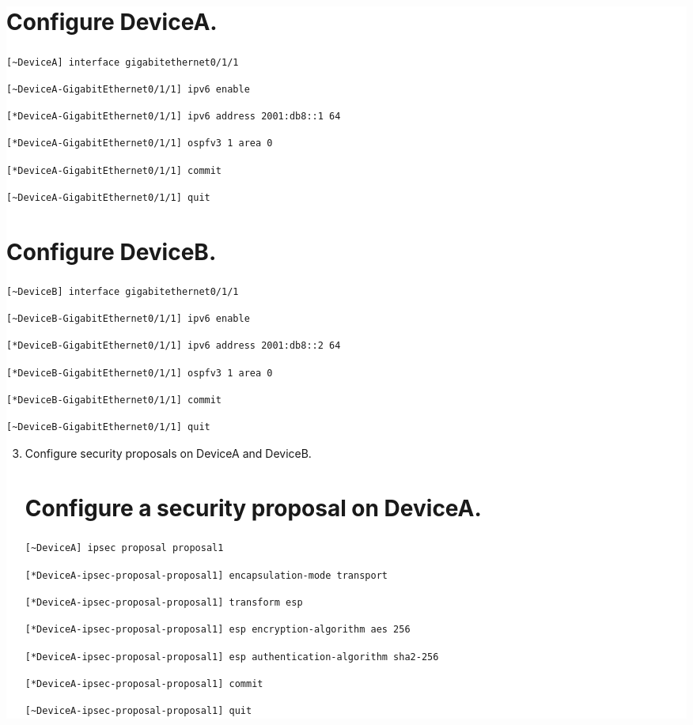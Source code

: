    
   
   # Configure DeviceA.
   
   ```
   [~DeviceA] interface gigabitethernet0/1/1
   ```
   ```
   [~DeviceA-GigabitEthernet0/1/1] ipv6 enable
   ```
   ```
   [*DeviceA-GigabitEthernet0/1/1] ipv6 address 2001:db8::1 64
   ```
   ```
   [*DeviceA-GigabitEthernet0/1/1] ospfv3 1 area 0
   ```
   ```
   [*DeviceA-GigabitEthernet0/1/1] commit
   ```
   ```
   [~DeviceA-GigabitEthernet0/1/1] quit
   ```
   
   # Configure DeviceB.
   
   ```
   [~DeviceB] interface gigabitethernet0/1/1
   ```
   ```
   [~DeviceB-GigabitEthernet0/1/1] ipv6 enable
   ```
   ```
   [*DeviceB-GigabitEthernet0/1/1] ipv6 address 2001:db8::2 64
   ```
   ```
   [*DeviceB-GigabitEthernet0/1/1] ospfv3 1 area 0
   ```
   ```
   [*DeviceB-GigabitEthernet0/1/1] commit
   ```
   ```
   [~DeviceB-GigabitEthernet0/1/1] quit
   ```
3. Configure security proposals on DeviceA and DeviceB.
   
   
   
   # Configure a security proposal on DeviceA.
   
   ```
   [~DeviceA] ipsec proposal proposal1
   ```
   ```
   [*DeviceA-ipsec-proposal-proposal1] encapsulation-mode transport
   ```
   ```
   [*DeviceA-ipsec-proposal-proposal1] transform esp
   ```
   ```
   [*DeviceA-ipsec-proposal-proposal1] esp encryption-algorithm aes 256
   ```
   ```
   [*DeviceA-ipsec-proposal-proposal1] esp authentication-algorithm sha2-256
   ```
   ```
   [*DeviceA-ipsec-proposal-proposal1] commit
   ```
   ```
   [~DeviceA-ipsec-proposal-proposal1] quit
   ```
   